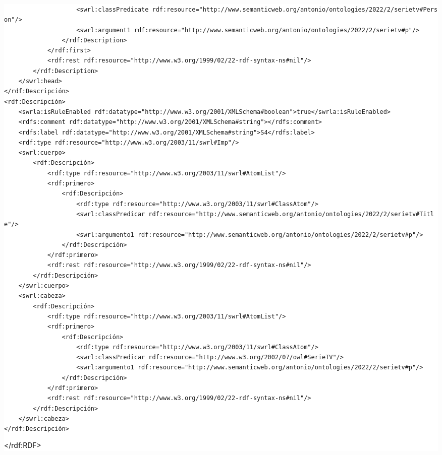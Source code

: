                         <swrl:classPredicate rdf:resource="http://www.semanticweb.org/antonio/ontologies/2022/2/serietv#Person"/>
                        <swrl:argument1 rdf:resource="http://www.semanticweb.org/antonio/ontologies/2022/2/serietv#p"/>
                    </rdf:Description>
                </rdf:first>
                <rdf:rest rdf:resource="http://www.w3.org/1999/02/22-rdf-syntax-ns#nil"/>
            </rdf:Description>
        </swrl:head>
    </rdf:Descripción>
    <rdf:Descripción>
        <swrla:isRuleEnabled rdf:datatype="http://www.w3.org/2001/XMLSchema#boolean">true</swrla:isRuleEnabled>
        <rdfs:comment rdf:datatype="http://www.w3.org/2001/XMLSchema#string"></rdfs:comment>
        <rdfs:label rdf:datatype="http://www.w3.org/2001/XMLSchema#string">S4</rdfs:label>
        <rdf:type rdf:resource="http://www.w3.org/2003/11/swrl#Imp"/>
        <swrl:cuerpo>
            <rdf:Descripción>
                <rdf:type rdf:resource="http://www.w3.org/2003/11/swrl#AtomList"/>
                <rdf:primero>
                    <rdf:Descripción>
                        <rdf:type rdf:resource="http://www.w3.org/2003/11/swrl#ClassAtom"/>
                        <swrl:classPredicar rdf:resource="http://www.semanticweb.org/antonio/ontologies/2022/2/serietv#Title"/>
                        <swrl:argumento1 rdf:resource="http://www.semanticweb.org/antonio/ontologies/2022/2/serietv#p"/>
                    </rdf:Descripción>
                </rdf:primero>
                <rdf:rest rdf:resource="http://www.w3.org/1999/02/22-rdf-syntax-ns#nil"/>
            </rdf:Descripción>
        </swrl:cuerpo>
        <swrl:cabeza>
            <rdf:Descripción>
                <rdf:type rdf:resource="http://www.w3.org/2003/11/swrl#AtomList"/>
                <rdf:primero>
                    <rdf:Descripción>
                        <rdf:type rdf:resource="http://www.w3.org/2003/11/swrl#ClassAtom"/>
                        <swrl:classPredicar rdf:resource="http://www.w3.org/2002/07/owl#SerieTV"/>
                        <swrl:argumento1 rdf:resource="http://www.semanticweb.org/antonio/ontologies/2022/2/serietv#p"/>
                    </rdf:Descripción>
                </rdf:primero>
                <rdf:rest rdf:resource="http://www.w3.org/1999/02/22-rdf-syntax-ns#nil"/>
            </rdf:Descripción>
        </swrl:cabeza>
    </rdf:Descripción>
</rdf:RDF>




